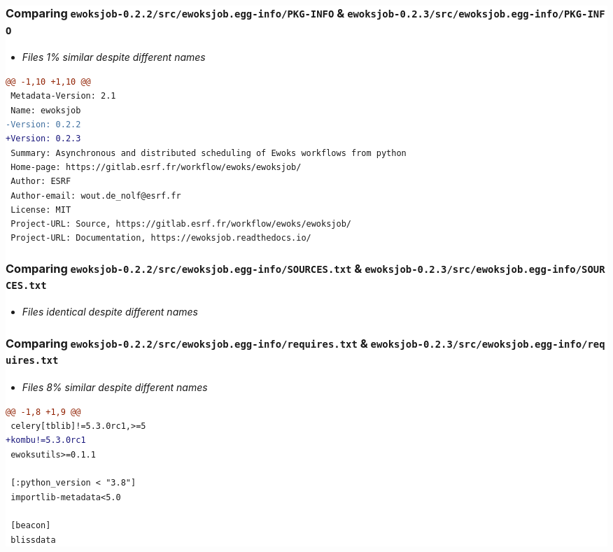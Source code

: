 ### Comparing `ewoksjob-0.2.2/src/ewoksjob.egg-info/PKG-INFO` & `ewoksjob-0.2.3/src/ewoksjob.egg-info/PKG-INFO`

 * *Files 1% similar despite different names*

```diff
@@ -1,10 +1,10 @@
 Metadata-Version: 2.1
 Name: ewoksjob
-Version: 0.2.2
+Version: 0.2.3
 Summary: Asynchronous and distributed scheduling of Ewoks workflows from python
 Home-page: https://gitlab.esrf.fr/workflow/ewoks/ewoksjob/
 Author: ESRF
 Author-email: wout.de_nolf@esrf.fr
 License: MIT
 Project-URL: Source, https://gitlab.esrf.fr/workflow/ewoks/ewoksjob/
 Project-URL: Documentation, https://ewoksjob.readthedocs.io/
```

### Comparing `ewoksjob-0.2.2/src/ewoksjob.egg-info/SOURCES.txt` & `ewoksjob-0.2.3/src/ewoksjob.egg-info/SOURCES.txt`

 * *Files identical despite different names*

### Comparing `ewoksjob-0.2.2/src/ewoksjob.egg-info/requires.txt` & `ewoksjob-0.2.3/src/ewoksjob.egg-info/requires.txt`

 * *Files 8% similar despite different names*

```diff
@@ -1,8 +1,9 @@
 celery[tblib]!=5.3.0rc1,>=5
+kombu!=5.3.0rc1
 ewoksutils>=0.1.1
 
 [:python_version < "3.8"]
 importlib-metadata<5.0
 
 [beacon]
 blissdata
```

